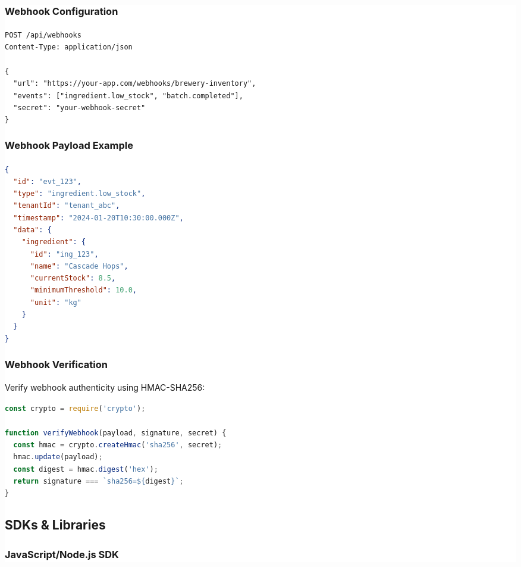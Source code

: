 ### Webhook Configuration

```http
POST /api/webhooks
Content-Type: application/json

{
  "url": "https://your-app.com/webhooks/brewery-inventory",
  "events": ["ingredient.low_stock", "batch.completed"],
  "secret": "your-webhook-secret"
}
```

### Webhook Payload Example

```json
{
  "id": "evt_123",
  "type": "ingredient.low_stock",
  "tenantId": "tenant_abc",
  "timestamp": "2024-01-20T10:30:00.000Z",
  "data": {
    "ingredient": {
      "id": "ing_123",
      "name": "Cascade Hops",
      "currentStock": 8.5,
      "minimumThreshold": 10.0,
      "unit": "kg"
    }
  }
}
```

### Webhook Verification

Verify webhook authenticity using HMAC-SHA256:

```javascript
const crypto = require('crypto');

function verifyWebhook(payload, signature, secret) {
  const hmac = crypto.createHmac('sha256', secret);
  hmac.update(payload);
  const digest = hmac.digest('hex');
  return signature === `sha256=${digest}`;
}
```

## SDKs & Libraries

### JavaScript/Node.js SDK
